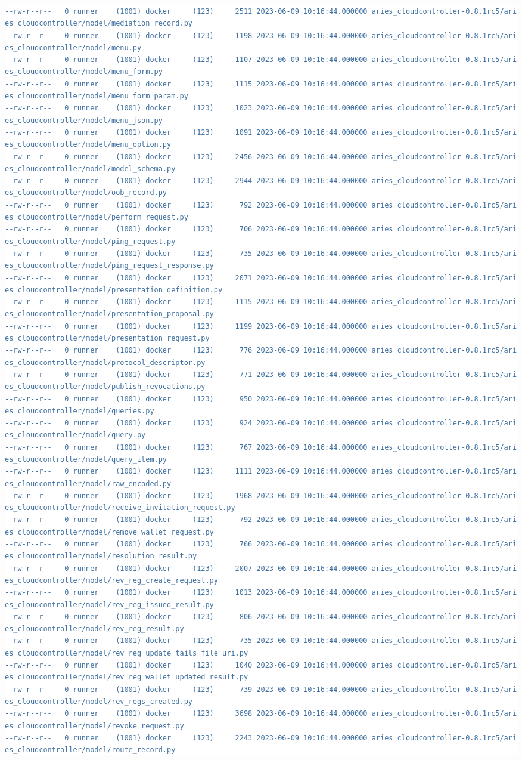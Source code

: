 ```diff
--rw-r--r--   0 runner    (1001) docker     (123)     2511 2023-06-09 10:16:44.000000 aries_cloudcontroller-0.8.1rc5/aries_cloudcontroller/model/mediation_record.py
--rw-r--r--   0 runner    (1001) docker     (123)     1198 2023-06-09 10:16:44.000000 aries_cloudcontroller-0.8.1rc5/aries_cloudcontroller/model/menu.py
--rw-r--r--   0 runner    (1001) docker     (123)     1107 2023-06-09 10:16:44.000000 aries_cloudcontroller-0.8.1rc5/aries_cloudcontroller/model/menu_form.py
--rw-r--r--   0 runner    (1001) docker     (123)     1115 2023-06-09 10:16:44.000000 aries_cloudcontroller-0.8.1rc5/aries_cloudcontroller/model/menu_form_param.py
--rw-r--r--   0 runner    (1001) docker     (123)     1023 2023-06-09 10:16:44.000000 aries_cloudcontroller-0.8.1rc5/aries_cloudcontroller/model/menu_json.py
--rw-r--r--   0 runner    (1001) docker     (123)     1091 2023-06-09 10:16:44.000000 aries_cloudcontroller-0.8.1rc5/aries_cloudcontroller/model/menu_option.py
--rw-r--r--   0 runner    (1001) docker     (123)     2456 2023-06-09 10:16:44.000000 aries_cloudcontroller-0.8.1rc5/aries_cloudcontroller/model/model_schema.py
--rw-r--r--   0 runner    (1001) docker     (123)     2944 2023-06-09 10:16:44.000000 aries_cloudcontroller-0.8.1rc5/aries_cloudcontroller/model/oob_record.py
--rw-r--r--   0 runner    (1001) docker     (123)      792 2023-06-09 10:16:44.000000 aries_cloudcontroller-0.8.1rc5/aries_cloudcontroller/model/perform_request.py
--rw-r--r--   0 runner    (1001) docker     (123)      706 2023-06-09 10:16:44.000000 aries_cloudcontroller-0.8.1rc5/aries_cloudcontroller/model/ping_request.py
--rw-r--r--   0 runner    (1001) docker     (123)      735 2023-06-09 10:16:44.000000 aries_cloudcontroller-0.8.1rc5/aries_cloudcontroller/model/ping_request_response.py
--rw-r--r--   0 runner    (1001) docker     (123)     2071 2023-06-09 10:16:44.000000 aries_cloudcontroller-0.8.1rc5/aries_cloudcontroller/model/presentation_definition.py
--rw-r--r--   0 runner    (1001) docker     (123)     1115 2023-06-09 10:16:44.000000 aries_cloudcontroller-0.8.1rc5/aries_cloudcontroller/model/presentation_proposal.py
--rw-r--r--   0 runner    (1001) docker     (123)     1199 2023-06-09 10:16:44.000000 aries_cloudcontroller-0.8.1rc5/aries_cloudcontroller/model/presentation_request.py
--rw-r--r--   0 runner    (1001) docker     (123)      776 2023-06-09 10:16:44.000000 aries_cloudcontroller-0.8.1rc5/aries_cloudcontroller/model/protocol_descriptor.py
--rw-r--r--   0 runner    (1001) docker     (123)      771 2023-06-09 10:16:44.000000 aries_cloudcontroller-0.8.1rc5/aries_cloudcontroller/model/publish_revocations.py
--rw-r--r--   0 runner    (1001) docker     (123)      950 2023-06-09 10:16:44.000000 aries_cloudcontroller-0.8.1rc5/aries_cloudcontroller/model/queries.py
--rw-r--r--   0 runner    (1001) docker     (123)      924 2023-06-09 10:16:44.000000 aries_cloudcontroller-0.8.1rc5/aries_cloudcontroller/model/query.py
--rw-r--r--   0 runner    (1001) docker     (123)      767 2023-06-09 10:16:44.000000 aries_cloudcontroller-0.8.1rc5/aries_cloudcontroller/model/query_item.py
--rw-r--r--   0 runner    (1001) docker     (123)     1111 2023-06-09 10:16:44.000000 aries_cloudcontroller-0.8.1rc5/aries_cloudcontroller/model/raw_encoded.py
--rw-r--r--   0 runner    (1001) docker     (123)     1968 2023-06-09 10:16:44.000000 aries_cloudcontroller-0.8.1rc5/aries_cloudcontroller/model/receive_invitation_request.py
--rw-r--r--   0 runner    (1001) docker     (123)      792 2023-06-09 10:16:44.000000 aries_cloudcontroller-0.8.1rc5/aries_cloudcontroller/model/remove_wallet_request.py
--rw-r--r--   0 runner    (1001) docker     (123)      766 2023-06-09 10:16:44.000000 aries_cloudcontroller-0.8.1rc5/aries_cloudcontroller/model/resolution_result.py
--rw-r--r--   0 runner    (1001) docker     (123)     2007 2023-06-09 10:16:44.000000 aries_cloudcontroller-0.8.1rc5/aries_cloudcontroller/model/rev_reg_create_request.py
--rw-r--r--   0 runner    (1001) docker     (123)     1013 2023-06-09 10:16:44.000000 aries_cloudcontroller-0.8.1rc5/aries_cloudcontroller/model/rev_reg_issued_result.py
--rw-r--r--   0 runner    (1001) docker     (123)      806 2023-06-09 10:16:44.000000 aries_cloudcontroller-0.8.1rc5/aries_cloudcontroller/model/rev_reg_result.py
--rw-r--r--   0 runner    (1001) docker     (123)      735 2023-06-09 10:16:44.000000 aries_cloudcontroller-0.8.1rc5/aries_cloudcontroller/model/rev_reg_update_tails_file_uri.py
--rw-r--r--   0 runner    (1001) docker     (123)     1040 2023-06-09 10:16:44.000000 aries_cloudcontroller-0.8.1rc5/aries_cloudcontroller/model/rev_reg_wallet_updated_result.py
--rw-r--r--   0 runner    (1001) docker     (123)      739 2023-06-09 10:16:44.000000 aries_cloudcontroller-0.8.1rc5/aries_cloudcontroller/model/rev_regs_created.py
--rw-r--r--   0 runner    (1001) docker     (123)     3698 2023-06-09 10:16:44.000000 aries_cloudcontroller-0.8.1rc5/aries_cloudcontroller/model/revoke_request.py
--rw-r--r--   0 runner    (1001) docker     (123)     2243 2023-06-09 10:16:44.000000 aries_cloudcontroller-0.8.1rc5/aries_cloudcontroller/model/route_record.py
```